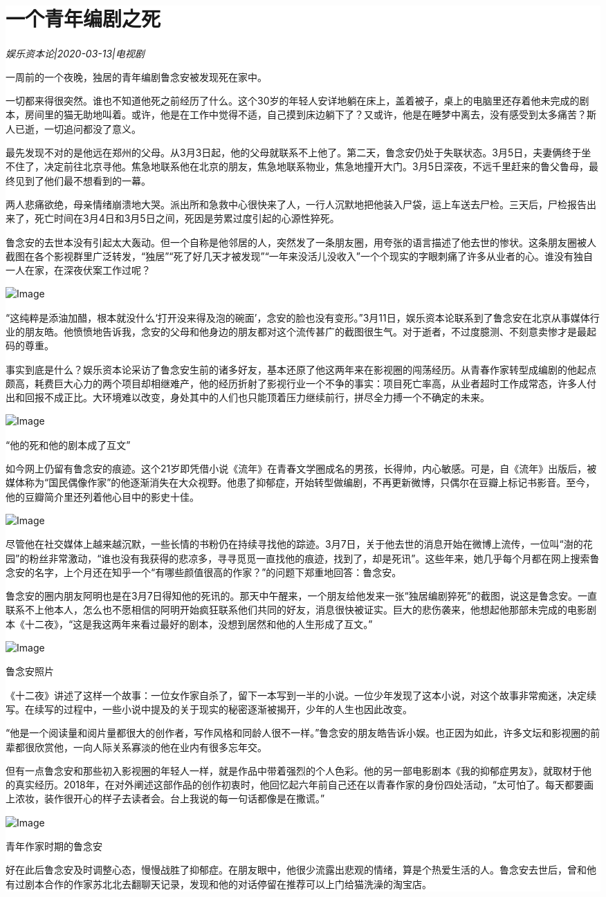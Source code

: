 # 一个青年编剧之死

*娱乐资本论|2020-03-13|电视剧*

一周前的一个夜晚，独居的青年编剧鲁念安被发现死在家中。

一切都来得很突然。谁也不知道他死之前经历了什么。这个30岁的年轻人安详地躺在床上，盖着被子，桌上的电脑里还存着他未完成的剧本，房间里的猫无助地叫着。或许，他是在工作中觉得不适，自己摸到床边躺下了？又或许，他是在睡梦中离去，没有感受到太多痛苦？斯人已逝，一切追问都没了意义。

最先发现不对的是他远在郑州的父母。从3月3日起，他的父母就联系不上他了。第二天，鲁念安仍处于失联状态。3月5日，夫妻俩终于坐不住了，决定前往北京寻他。焦急地联系他在北京的朋友，焦急地联系物业，焦急地撞开大门。3月5日深夜，不远千里赶来的鲁父鲁母，最终见到了他们最不想看到的一幕。

两人悲痛欲绝，母亲情绪崩溃地大哭。派出所和急救中心很快来了人，一行人沉默地把他装入尸袋，运上车送去尸检。三天后，尸检报告出来了，死亡时间在3月4日和3月5日之间，死因是劳累过度引起的心源性猝死。

鲁念安的去世本没有引起太大轰动。但一个自称是他邻居的人，突然发了一条朋友圈，用夸张的语言描述了他去世的惨状。这条朋友圈被人截图在各个影视群里广泛转发，“独居”“死了好几天才被发现”“一年来没活儿没收入”一个个现实的字眼刺痛了许多从业者的心。谁没有独自一人在家，在深夜伏案工作过呢？

![Image](https://mmbiz.qpic.cn/mmbiz_jpg/jNZszpkibXxibnLQnMKTH1NicUmLUL98C88icPQiay96Q8oFRatdLicb3sgIk4Lnic1Ngl3jHYxic4JibtY8VbLWgl3pHXQ/?wx_fmt=jpeg)

“这纯粹是添油加醋，根本就没什么‘打开没来得及泡的碗面’，念安的脸也没有变形。”3月11日，娱乐资本论联系到了鲁念安在北京从事媒体行业的朋友皓。他愤愤地告诉我，念安的父母和他身边的朋友都对这个流传甚广的截图很生气。对于逝者，不过度臆测、不刻意卖惨才是最起码的尊重。

事实到底是什么？娱乐资本论采访了鲁念安生前的诸多好友，基本还原了他这两年来在影视圈的闯荡经历。从青春作家转型成编剧的他起点颇高，耗费巨大心力的两个项目却相继难产，他的经历折射了影视行业一个不争的事实：项目死亡率高，从业者超时工作成常态，许多人付出和回报不成正比。大环境难以改变，身处其中的人们也只能顶着压力继续前行，拼尽全力搏一个不确定的未来。

![Image](https://mmbiz.qpic.cn/mmbiz_png/jNZszpkibXxicMDiaJ56I1Iw6vgsiaJ7otaGA76iaziccHgJn1PcOOERkh9r7A0briajI6pzWeHcDIYDIIjBv7yMPEbFw/?wx_fmt=png)

“他的死和他的剧本成了互文”

如今网上仍留有鲁念安的痕迹。这个21岁即凭借小说《流年》在青春文学圈成名的男孩，长得帅，内心敏感。可是，自《流年》出版后，被媒体称为“国民偶像作家”的他逐渐消失在大众视野。他患了抑郁症，开始转型做编剧，不再更新微博，只偶尔在豆瓣上标记书影音。至今，他的豆瓣简介里还列着他心目中的影史十佳。

![Image](https://mmbiz.qpic.cn/mmbiz_jpg/jNZszpkibXxibnLQnMKTH1NicUmLUL98C88LAXRLXlHcZJicl49DUQxVBfcYkhJIY8YnloKldLkyMKyiangOyibiaISvw/?wx_fmt=jpeg)

尽管他在社交媒体上越来越沉默，一些长情的书粉仍在持续寻找他的踪迹。3月7日，关于他去世的消息开始在微博上流传，一位叫“澍的花园”的粉丝非常激动，“谁也没有我获得的悲凉多，寻寻觅觅一直找他的痕迹，找到了，却是死讯”。这些年来，她几乎每个月都在网上搜索鲁念安的名字，上个月还在知乎一个“有哪些颜值很高的作家？”的问题下郑重地回答：鲁念安。

鲁念安的圈内朋友阿明也是在3月7日得知他的死讯的。那天中午醒来，一个朋友给他发来一张“独居编剧猝死”的截图，说这是鲁念安。一直联系不上他本人，怎么也不愿相信的阿明开始疯狂联系他们共同的好友，消息很快被证实。巨大的悲伤袭来，他想起他那部未完成的电影剧本《十二夜》，“这是我这两年来看过最好的剧本，没想到居然和他的人生形成了互文。”

![Image](https://mmbiz.qpic.cn/mmbiz_jpg/jNZszpkibXxibnLQnMKTH1NicUmLUL98C88g3JNVIRY7bhd6mKVcMWUGTU5ibOQKPcI010ib6Y57gXyEq2Vto4dAULQ/?wx_fmt=jpeg)

鲁念安照片

《十二夜》讲述了这样一个故事：一位女作家自杀了，留下一本写到一半的小说。一位少年发现了这本小说，对这个故事非常痴迷，决定续写。在续写的过程中，一些小说中提及的关于现实的秘密逐渐被揭开，少年的人生也因此改变。

“他是一个阅读量和阅片量都很大的创作者，写作风格和同龄人很不一样。”鲁念安的朋友皓告诉小娱。也正因为如此，许多文坛和影视圈的前辈都很欣赏他，一向人际关系寡淡的他在业内有很多忘年交。

但有一点鲁念安和那些初入影视圈的年轻人一样，就是作品中带着强烈的个人色彩。他的另一部电影剧本《我的抑郁症男友》，就取材于他的真实经历。2018年，在对外阐述这部作品的创作初衷时，他回忆起六年前自己还在以青春作家的身份四处活动，“太可怕了。每天都要画上浓妆，装作很开心的样子去读者会。台上我说的每一句话都像是在撒谎。”

![Image](https://mmbiz.qpic.cn/mmbiz_jpg/jNZszpkibXxibnLQnMKTH1NicUmLUL98C88c3ZBiarcc7icJSIwD6x4ibh4g2p7ibBG5c6n8nib17iaxm2KQ3G4E49q49rg/?wx_fmt=jpeg)

青年作家时期的鲁念安

好在此后鲁念安及时调整心态，慢慢战胜了抑郁症。在朋友眼中，他很少流露出悲观的情绪，算是个热爱生活的人。鲁念安去世后，曾和他有过剧本合作的作家苏北北去翻聊天记录，发现和他的对话停留在推荐可以上门给猫洗澡的淘宝店。
